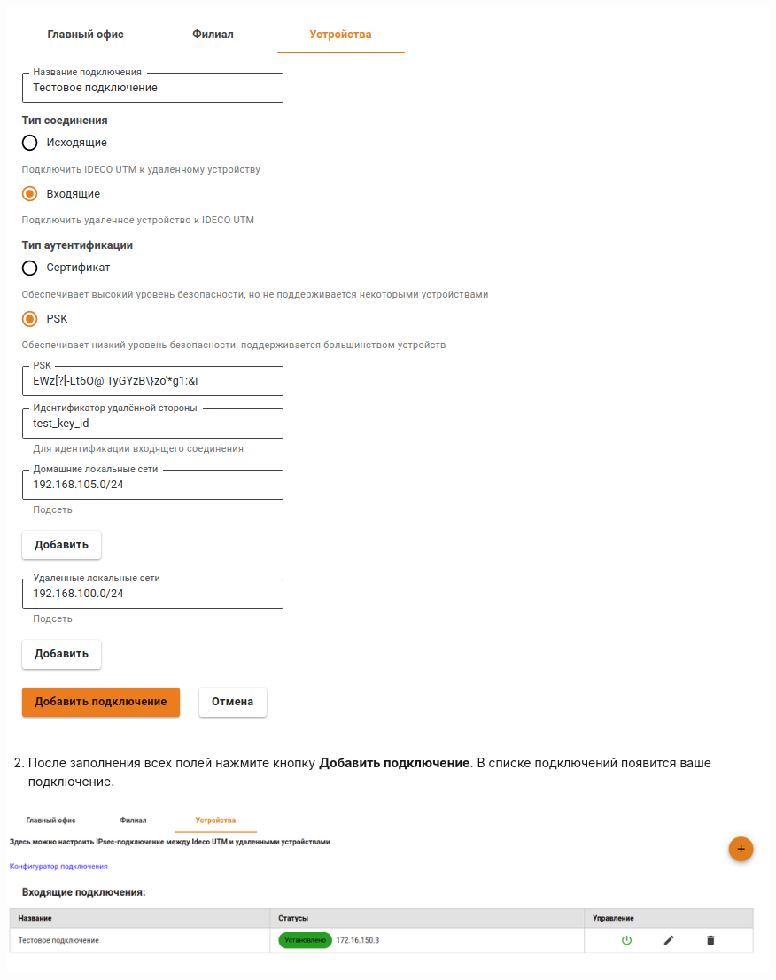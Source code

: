 ![](../../../../../.gitbook/assets/in-device.png)

2. После заполнения всех полей нажмите кнопку **Добавить подключение**. В списке подключений появится ваше подключение.

![](../../../../../.gitbook/assets/in-connection.png)
